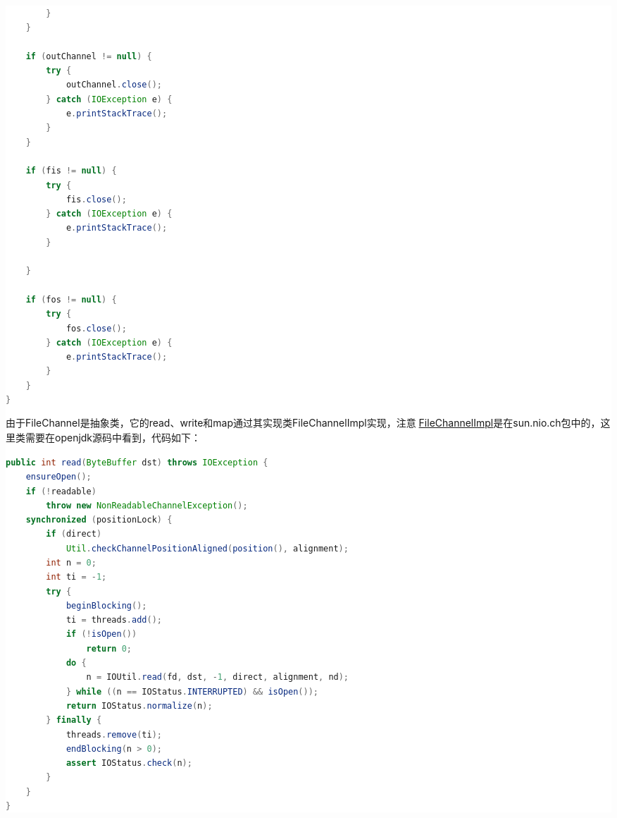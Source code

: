 ```Java
        }
    }

    if (outChannel != null) {
        try {
            outChannel.close();
        } catch (IOException e) {
            e.printStackTrace();
        }
    }
    
    if (fis != null) {
        try {
            fis.close();
        } catch (IOException e) {
            e.printStackTrace();
        }

    }

    if (fos != null) {
        try {
            fos.close();
        } catch (IOException e) {
            e.printStackTrace();
        }
    }
}
```

由于FileChannel是抽象类，它的read、write和map通过其实现类FileChannelImpl实现，注意
[FileChannelImpl](https://github.com/unofficial-openjdk/openjdk/blob/531ef5d0ede6d733b00c9bc1b6b3c14a0b2b3e81/src/java.base/share/classes/sun/nio/ch/FileChannelImpl.java)是在sun.nio.ch包中的，这里类需要在openjdk源码中看到，代码如下：


```Java
public int read(ByteBuffer dst) throws IOException {
    ensureOpen();
    if (!readable)
        throw new NonReadableChannelException();
    synchronized (positionLock) {
        if (direct)
            Util.checkChannelPositionAligned(position(), alignment);
        int n = 0;
        int ti = -1;
        try {
            beginBlocking();
            ti = threads.add();
            if (!isOpen())
                return 0;
            do {
                n = IOUtil.read(fd, dst, -1, direct, alignment, nd);
            } while ((n == IOStatus.INTERRUPTED) && isOpen());
            return IOStatus.normalize(n);
        } finally {
            threads.remove(ti);
            endBlocking(n > 0);
            assert IOStatus.check(n);
        }
    }
}
```
